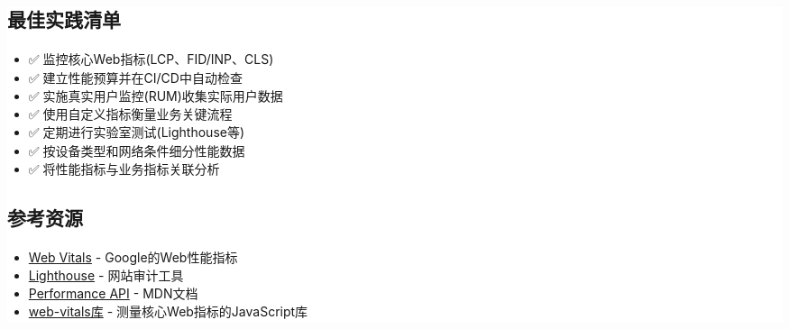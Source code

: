 ## 最佳实践清单

- ✅ 监控核心Web指标(LCP、FID/INP、CLS)
- ✅ 建立性能预算并在CI/CD中自动检查
- ✅ 实施真实用户监控(RUM)收集实际用户数据
- ✅ 使用自定义指标衡量业务关键流程
- ✅ 定期进行实验室测试(Lighthouse等)
- ✅ 按设备类型和网络条件细分性能数据
- ✅ 将性能指标与业务指标关联分析

## 参考资源

- [Web Vitals](https://web.dev/vitals/) - Google的Web性能指标
- [Lighthouse](https://developers.google.com/web/tools/lighthouse) - 网站审计工具
- [Performance API](https://developer.mozilla.org/zh-CN/docs/Web/API/Performance) - MDN文档
- [web-vitals库](https://github.com/GoogleChrome/web-vitals) - 测量核心Web指标的JavaScript库 